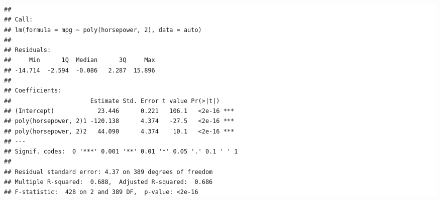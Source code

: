 

```
## 
## Call:
## lm(formula = mpg ~ poly(horsepower, 2), data = auto)
## 
## Residuals:
##     Min      1Q  Median      3Q     Max 
## -14.714  -2.594  -0.086   2.287  15.896 
## 
## Coefficients:
##                      Estimate Std. Error t value Pr(>|t|)    
## (Intercept)            23.446      0.221   106.1   <2e-16 ***
## poly(horsepower, 2)1 -120.138      4.374   -27.5   <2e-16 ***
## poly(horsepower, 2)2   44.090      4.374    10.1   <2e-16 ***
## ---
## Signif. codes:  0 '***' 0.001 '**' 0.01 '*' 0.05 '.' 0.1 ' ' 1
## 
## Residual standard error: 4.37 on 389 degrees of freedom
## Multiple R-squared:  0.688,	Adjusted R-squared:  0.686 
## F-statistic:  428 on 2 and 389 DF,  p-value: <2e-16
```

